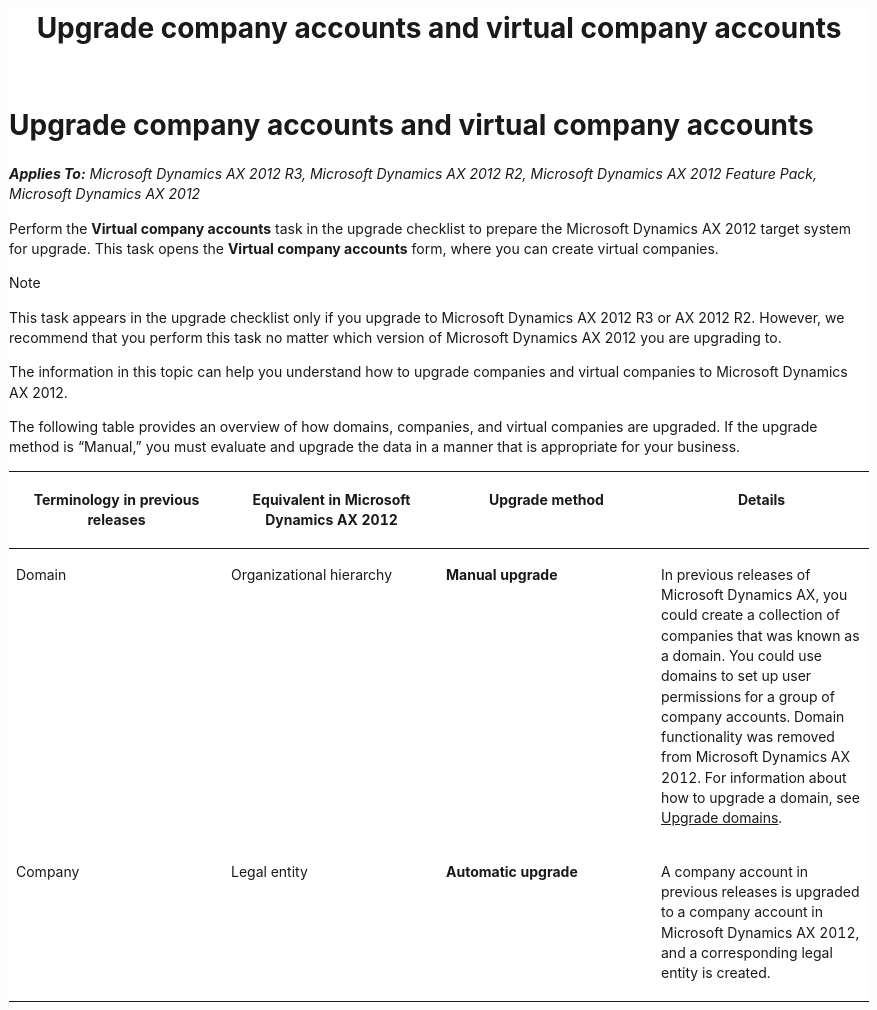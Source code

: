 ﻿---
title: Upgrade company accounts and virtual company accounts
TOCTitle: Upgrade company accounts and virtual company accounts
ms:assetid: 2e36c456-16f8-49c3-9ec4-24ed66e5ccc9
ms:mtpsurl: https://technet.microsoft.com/en-us/library/Hh575203(v=AX.60)
ms:contentKeyID: 39555337
ms.date: 04/18/2014
mtps_version: v=AX.60
---

# Upgrade company accounts and virtual company accounts 


_**Applies To:** Microsoft Dynamics AX 2012 R3, Microsoft Dynamics AX 2012 R2, Microsoft Dynamics AX 2012 Feature Pack, Microsoft Dynamics AX 2012_

Perform the **Virtual company accounts** task in the upgrade checklist to prepare the Microsoft Dynamics AX 2012 target system for upgrade. This task opens the **Virtual company accounts** form, where you can create virtual companies.


> [!NOTE]
> <P>This task appears in the upgrade checklist only if you upgrade to Microsoft Dynamics AX 2012 R3 or AX 2012 R2. However, we recommend that you perform this task no matter which version of Microsoft Dynamics AX 2012 you are upgrading to.</P>



The information in this topic can help you understand how to upgrade companies and virtual companies to Microsoft Dynamics AX 2012.

The following table provides an overview of how domains, companies, and virtual companies are upgraded. If the upgrade method is “Manual,” you must evaluate and upgrade the data in a manner that is appropriate for your business.

<table>
<colgroup>
<col style="width: 25%" />
<col style="width: 25%" />
<col style="width: 25%" />
<col style="width: 25%" />
</colgroup>
<thead>
<tr class="header">
<th><p>Terminology in previous releases</p></th>
<th><p>Equivalent in Microsoft Dynamics AX 2012</p></th>
<th><p>Upgrade method</p></th>
<th><p>Details</p></th>
</tr>
</thead>
<tbody>
<tr class="odd">
<td><p>Domain</p></td>
<td><p>Organizational hierarchy</p></td>
<td><p><strong>Manual upgrade</strong></p></td>
<td><p>In previous releases of Microsoft Dynamics AX, you could create a collection of companies that was known as a domain. You could use domains to set up user permissions for a group of company accounts. Domain functionality was removed from Microsoft Dynamics AX 2012. For information about how to upgrade a domain, see <a href="upgrade-domains.md">Upgrade domains</a>.</p></td>
</tr>
<tr class="even">
<td><p>Company</p></td>
<td><p>Legal entity</p></td>
<td><p><strong>Automatic upgrade</strong></p></td>
<td><p>A company account in previous releases is upgraded to a company account in Microsoft Dynamics AX 2012, and a corresponding legal entity is created.</p>